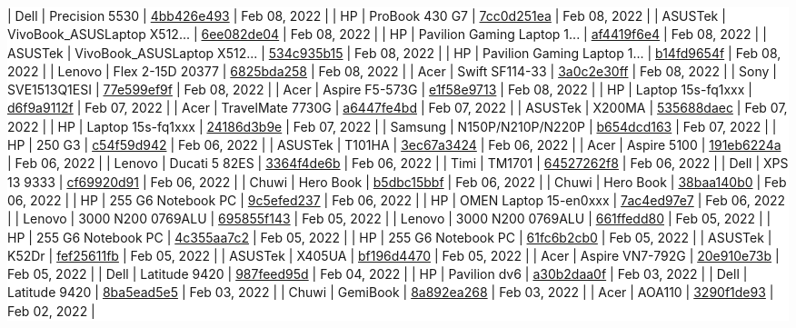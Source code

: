 | Dell          | Precision 5530              | [4bb426e493](https://linux-hardware.org/?probe=4bb426e493) | Feb 08, 2022 |
| HP            | ProBook 430 G7              | [7cc0d251ea](https://linux-hardware.org/?probe=7cc0d251ea) | Feb 08, 2022 |
| ASUSTek       | VivoBook_ASUSLaptop X512... | [6ee082de04](https://linux-hardware.org/?probe=6ee082de04) | Feb 08, 2022 |
| HP            | Pavilion Gaming Laptop 1... | [af4419f6e4](https://linux-hardware.org/?probe=af4419f6e4) | Feb 08, 2022 |
| ASUSTek       | VivoBook_ASUSLaptop X512... | [534c935b15](https://linux-hardware.org/?probe=534c935b15) | Feb 08, 2022 |
| HP            | Pavilion Gaming Laptop 1... | [b14fd9654f](https://linux-hardware.org/?probe=b14fd9654f) | Feb 08, 2022 |
| Lenovo        | Flex 2-15D 20377            | [6825bda258](https://linux-hardware.org/?probe=6825bda258) | Feb 08, 2022 |
| Acer          | Swift SF114-33              | [3a0c2e30ff](https://linux-hardware.org/?probe=3a0c2e30ff) | Feb 08, 2022 |
| Sony          | SVE1513Q1ESI                | [77e599ef9f](https://linux-hardware.org/?probe=77e599ef9f) | Feb 08, 2022 |
| Acer          | Aspire F5-573G              | [e1f58e9713](https://linux-hardware.org/?probe=e1f58e9713) | Feb 08, 2022 |
| HP            | Laptop 15s-fq1xxx           | [d6f9a9112f](https://linux-hardware.org/?probe=d6f9a9112f) | Feb 07, 2022 |
| Acer          | TravelMate 7730G            | [a6447fe4bd](https://linux-hardware.org/?probe=a6447fe4bd) | Feb 07, 2022 |
| ASUSTek       | X200MA                      | [535688daec](https://linux-hardware.org/?probe=535688daec) | Feb 07, 2022 |
| HP            | Laptop 15s-fq1xxx           | [24186d3b9e](https://linux-hardware.org/?probe=24186d3b9e) | Feb 07, 2022 |
| Samsung       | N150P/N210P/N220P           | [b654dcd163](https://linux-hardware.org/?probe=b654dcd163) | Feb 07, 2022 |
| HP            | 250 G3                      | [c54f59d942](https://linux-hardware.org/?probe=c54f59d942) | Feb 06, 2022 |
| ASUSTek       | T101HA                      | [3ec67a3424](https://linux-hardware.org/?probe=3ec67a3424) | Feb 06, 2022 |
| Acer          | Aspire 5100                 | [191eb6224a](https://linux-hardware.org/?probe=191eb6224a) | Feb 06, 2022 |
| Lenovo        | Ducati 5 82ES               | [3364f4de6b](https://linux-hardware.org/?probe=3364f4de6b) | Feb 06, 2022 |
| Timi          | TM1701                      | [64527262f8](https://linux-hardware.org/?probe=64527262f8) | Feb 06, 2022 |
| Dell          | XPS 13 9333                 | [cf69920d91](https://linux-hardware.org/?probe=cf69920d91) | Feb 06, 2022 |
| Chuwi         | Hero Book                   | [b5dbc15bbf](https://linux-hardware.org/?probe=b5dbc15bbf) | Feb 06, 2022 |
| Chuwi         | Hero Book                   | [38baa140b0](https://linux-hardware.org/?probe=38baa140b0) | Feb 06, 2022 |
| HP            | 255 G6 Notebook PC          | [9c5efed237](https://linux-hardware.org/?probe=9c5efed237) | Feb 06, 2022 |
| HP            | OMEN Laptop 15-en0xxx       | [7ac4ed97e7](https://linux-hardware.org/?probe=7ac4ed97e7) | Feb 06, 2022 |
| Lenovo        | 3000 N200 0769ALU           | [695855f143](https://linux-hardware.org/?probe=695855f143) | Feb 05, 2022 |
| Lenovo        | 3000 N200 0769ALU           | [661ffedd80](https://linux-hardware.org/?probe=661ffedd80) | Feb 05, 2022 |
| HP            | 255 G6 Notebook PC          | [4c355aa7c2](https://linux-hardware.org/?probe=4c355aa7c2) | Feb 05, 2022 |
| HP            | 255 G6 Notebook PC          | [61fc6b2cb0](https://linux-hardware.org/?probe=61fc6b2cb0) | Feb 05, 2022 |
| ASUSTek       | K52Dr                       | [fef25611fb](https://linux-hardware.org/?probe=fef25611fb) | Feb 05, 2022 |
| ASUSTek       | X405UA                      | [bf196d4470](https://linux-hardware.org/?probe=bf196d4470) | Feb 05, 2022 |
| Acer          | Aspire VN7-792G             | [20e910e73b](https://linux-hardware.org/?probe=20e910e73b) | Feb 05, 2022 |
| Dell          | Latitude 9420               | [987feed95d](https://linux-hardware.org/?probe=987feed95d) | Feb 04, 2022 |
| HP            | Pavilion dv6                | [a30b2daa0f](https://linux-hardware.org/?probe=a30b2daa0f) | Feb 03, 2022 |
| Dell          | Latitude 9420               | [8ba5ead5e5](https://linux-hardware.org/?probe=8ba5ead5e5) | Feb 03, 2022 |
| Chuwi         | GemiBook                    | [8a892ea268](https://linux-hardware.org/?probe=8a892ea268) | Feb 03, 2022 |
| Acer          | AOA110                      | [3290f1de93](https://linux-hardware.org/?probe=3290f1de93) | Feb 02, 2022 |